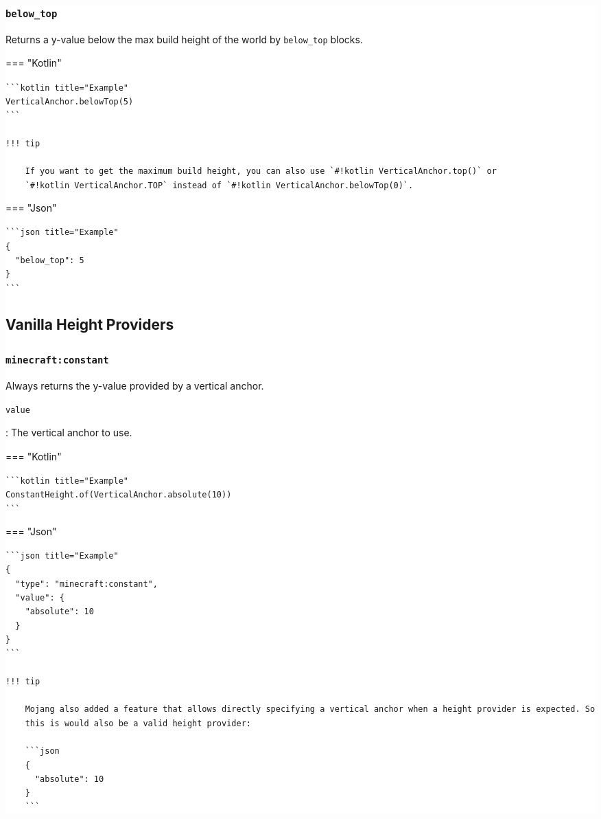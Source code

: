 ### `below_top`

Returns a y-value below the max build height of the world by `below_top` blocks.

=== "Kotlin"

    ```kotlin title="Example"
    VerticalAnchor.belowTop(5)
    ```

    !!! tip
    
        If you want to get the maximum build height, you can also use `#!kotlin VerticalAnchor.top()` or
        `#!kotlin VerticalAnchor.TOP` instead of `#!kotlin VerticalAnchor.belowTop(0)`.

=== "Json"

    ```json title="Example"
    {
      "below_top": 5
    }
    ```

## Vanilla Height Providers

### `minecraft:constant`

Always returns the y-value provided by a vertical anchor.

`value`

:   The vertical anchor to use.

=== "Kotlin"

    ```kotlin title="Example"
    ConstantHeight.of(VerticalAnchor.absolute(10))
    ```

=== "Json"

    ```json title="Example"
    {
      "type": "minecraft:constant",
      "value": {
        "absolute": 10
      }
    }
    ```

    !!! tip
    
        Mojang also added a feature that allows directly specifying a vertical anchor when a height provider is expected. So
        this is would also be a valid height provider:
    
        ```json
        {
          "absolute": 10
        }
        ```
    